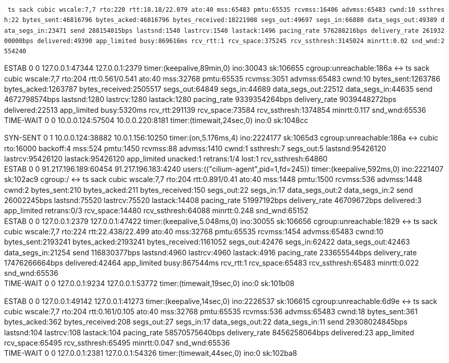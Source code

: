 	 ts sack cubic wscale:7,7 rto:220 rtt:18.18/22.079 ato:40 mss:65483 pmtu:65535 rcvmss:16406 advmss:65483 cwnd:10 ssthresh:22 bytes_sent:46816796 bytes_acked:46816796 bytes_received:18221908 segs_out:49697 segs_in:66880 data_segs_out:49389 data_segs_in:23471 send 288154015bps lastsnd:1540 lastrcv:1540 lastack:1496 pacing_rate 576288216bps delivery_rate 26193200000bps delivered:49390 app_limited busy:869616ms rcv_rtt:1 rcv_space:375245 rcv_ssthresh:3145024 minrtt:0.02 snd_wnd:2554240                                                                             
ESTAB     0      0                    127.0.0.1:47344               127.0.0.1:2379  timer:(keepalive,89min,0) ino:30043 sk:106655 cgroup:unreachable:186a <->
	 ts sack cubic wscale:7,7 rto:204 rtt:0.561/0.541 ato:40 mss:32768 pmtu:65535 rcvmss:3051 advmss:65483 cwnd:10 bytes_sent:1263786 bytes_acked:1263787 bytes_received:2505517 segs_out:64849 segs_in:44689 data_segs_out:22512 data_segs_in:44635 send 4672798574bps lastsnd:1280 lastrcv:1280 lastack:1280 pacing_rate 9339354264bps delivery_rate 9039448272bps delivered:22513 app_limited busy:5320ms rcv_rtt:291139 rcv_space:73584 rcv_ssthresh:1374854 minrtt:0.117 snd_wnd:65536                                                                                            
TIME-WAIT 0      0                   10.0.0.124:57504              10.0.0.220:8181  timer:(timewait,24sec,0) ino:0 sk:1048cc
	                                                                                                                                                                                                                                                                                                                                                                                                                                                                                                                                                                                                                    
SYN-SENT  0      1                   10.0.0.124:38882              10.0.1.156:10250 timer:(on,5.176ms,4) ino:2224177 sk:1065d3 cgroup:unreachable:186a <->
	 cubic rto:16000 backoff:4 mss:524 pmtu:1450 rcvmss:88 advmss:1410 cwnd:1 ssthresh:7 segs_out:5 lastsnd:95426120 lastrcv:95426120 lastack:95426120 app_limited unacked:1 retrans:1/4 lost:1 rcv_ssthresh:64860                                                                                                                                                                                                                                                                                                                                                                        
ESTAB     0      0               91.217.196.189:60454          91.217.196.183:4240  users:(("cilium-agent",pid=1,fd=245)) timer:(keepalive,592ms,0) ino:2221407 sk:102ac9 cgroup:/ <->
	 ts sack cubic wscale:7,7 rto:204 rtt:0.891/0.41 ato:40 mss:1448 pmtu:1500 rcvmss:536 advmss:1448 cwnd:2 bytes_sent:210 bytes_acked:211 bytes_received:150 segs_out:22 segs_in:17 data_segs_out:2 data_segs_in:2 send 26002245bps lastsnd:75520 lastrcv:75520 lastack:14408 pacing_rate 51997192bps delivery_rate 46709672bps delivered:3 app_limited retrans:0/3 rcv_space:14480 rcv_ssthresh:64088 minrtt:0.248 snd_wnd:65152                                                                                                                           
ESTAB     0      0                    127.0.0.1:2379                127.0.0.1:47422 timer:(keepalive,5.048ms,0) ino:30055 sk:106656 cgroup:unreachable:1829 <->
	 ts sack cubic wscale:7,7 rto:224 rtt:22.438/22.499 ato:40 mss:32768 pmtu:65535 rcvmss:1454 advmss:65483 cwnd:10 bytes_sent:2193241 bytes_acked:2193241 bytes_received:1161052 segs_out:42476 segs_in:62422 data_segs_out:42463 data_segs_in:21254 send 116830377bps lastsnd:4960 lastrcv:4960 lastack:4916 pacing_rate 233655544bps delivery_rate 17476266664bps delivered:42464 app_limited busy:867544ms rcv_rtt:1 rcv_space:65483 rcv_ssthresh:65483 minrtt:0.022 snd_wnd:65536                                                                                              
TIME-WAIT 0      0                    127.0.0.1:9234                127.0.0.1:53772 timer:(timewait,19sec,0) ino:0 sk:101b08
	                                                                                                                                                                                                                                                                                                                                                                                                                                                                                                                                                                                                                    
ESTAB     0      0                    127.0.0.1:49142               127.0.0.1:41273 timer:(keepalive,14sec,0) ino:2226537 sk:106615 cgroup:unreachable:6d9e <->
	 ts sack cubic wscale:7,7 rto:204 rtt:0.161/0.105 ato:40 mss:32768 pmtu:65535 rcvmss:536 advmss:65483 cwnd:18 bytes_sent:361 bytes_acked:362 bytes_received:208 segs_out:27 segs_in:17 data_segs_out:22 data_segs_in:11 send 29308024845bps lastsnd:104 lastrcv:108 lastack:104 pacing_rate 58570575640bps delivery_rate 8456258064bps delivered:23 app_limited rcv_space:65495 rcv_ssthresh:65495 minrtt:0.047 snd_wnd:65536                                                                                                                                                    
TIME-WAIT 0      0                    127.0.0.1:2381                127.0.0.1:54326 timer:(timewait,44sec,0) ino:0 sk:102ba8
